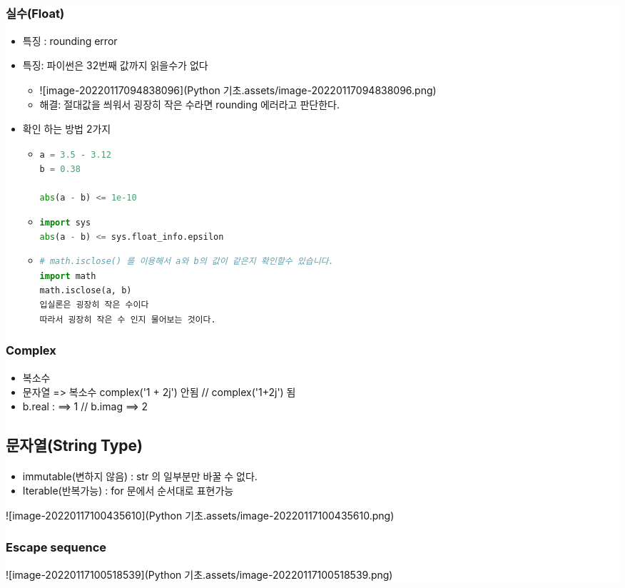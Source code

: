

### 실수(Float)

- 특징 : rounding error

- 특징: 파이썬은 32번째 값까지 읽을수가 없다

  - ![image-20220117094838096](Python 기초.assets/image-20220117094838096.png)
  - 해결: 절대값을 씌워서 굉장히 작은 수라면 rounding 에러라고 판단한다. 

- 확인 하는 방법 2가지

  - ```python
    a = 3.5 - 3.12
    b = 0.38
    
    abs(a - b) <= 1e-10
    ```

  - ```python
    import sys
    abs(a - b) <= sys.float_info.epsilon
    ```

  - ```python
    # math.isclose() 를 이용해서 a와 b의 값이 같은지 확인할수 있습니다.
    import math
    math.isclose(a, b)
    입실론은 굉장히 작은 수이다
    따라서 굉장히 작은 수 인지 물어보는 것이다.
    ```


### Complex

- 복소수
- 문자열 => 복소수 complex('1 + 2j') 안됨 // complex('1+2j') 됨
- b.real :  ==> 1 // b.imag ==> 2



## 문자열(String Type)

- immutable(변하지 않음) : str 의 일부분만 바꿀 수 없다.
- Iterable(반복가능)  :  for 문에서 순서대로 표현가능

![image-20220117100435610](Python 기초.assets/image-20220117100435610.png)



### Escape sequence

![image-20220117100518539](Python 기초.assets/image-20220117100518539.png)
